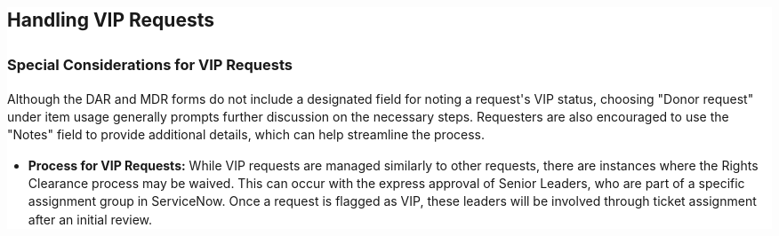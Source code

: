 ## Handling VIP Requests

### Special Considerations for VIP Requests

Although the DAR and MDR forms do not include a designated field for noting a request's VIP status, choosing "Donor request" under item usage generally prompts further discussion on the necessary steps. Requesters are also encouraged to use the "Notes" field to provide additional details, which can help streamline the process.

- **Process for VIP Requests:** While VIP requests are managed similarly to other requests, there are instances where the Rights Clearance process may be waived. This can occur with the express approval of Senior Leaders, who are part of a specific assignment group in ServiceNow. Once a request is flagged as VIP, these leaders will be involved through ticket assignment after an initial review.
